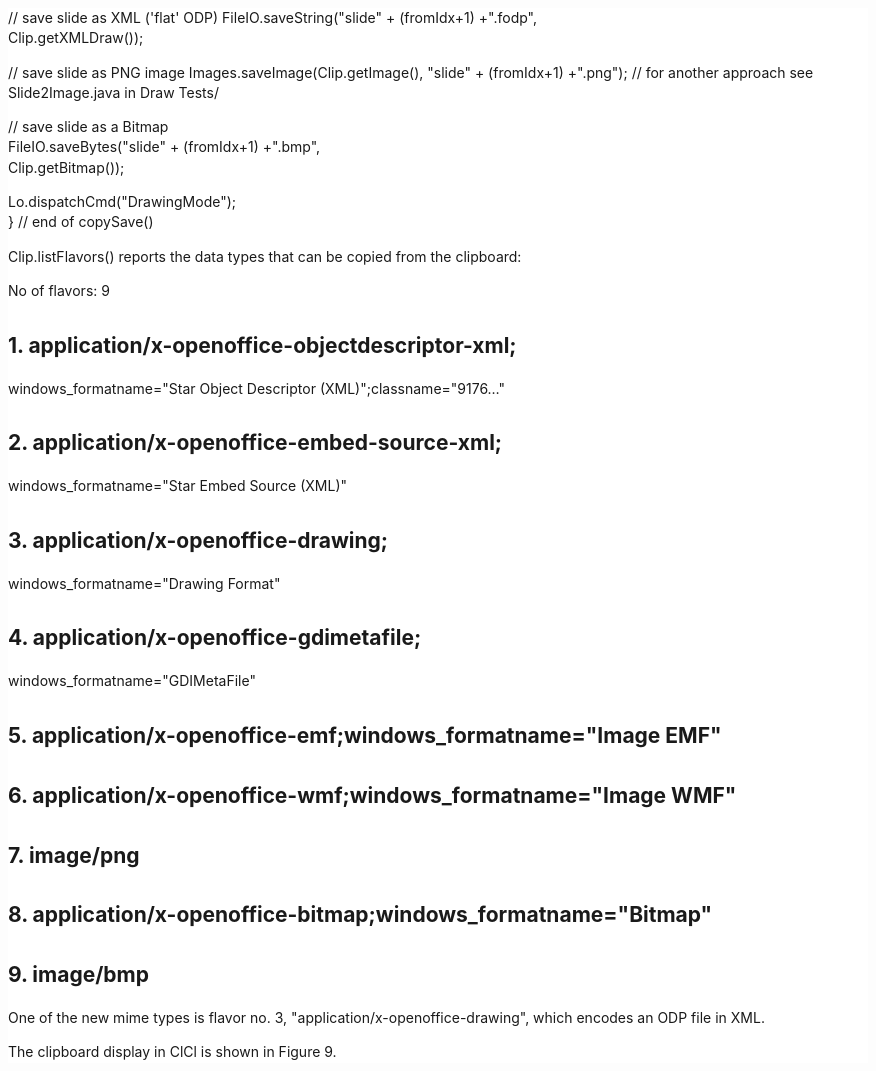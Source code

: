  // save slide as XML ('flat' ODP) 
  FileIO.saveString("slide" + (fromIdx+1) +".fodp",  
                            Clip.getXMLDraw()); 
 
  // save slide as PNG image 
  Images.saveImage(Clip.getImage(), "slide" + (fromIdx+1) +".png"); 
        // for another approach see Slide2Image.java in Draw Tests/ 
 
  // save slide as a Bitmap  
  FileIO.saveBytes("slide" + (fromIdx+1) +".bmp",  
                            Clip.getBitmap()); 
 
  Lo.dispatchCmd("DrawingMode");  
}  // end of copySave() 
 
Clip.listFlavors() reports the data types that can be copied from the clipboard: 
 
No of flavors: 9 
## 1.  application/x-openoffice-objectdescriptor-xml; 

windows_formatname="Star Object Descriptor (XML)";classname="9176…" 
## 2.  application/x-openoffice-embed-source-xml; 

windows_formatname="Star Embed Source (XML)" 
## 3.  application/x-openoffice-drawing; 

windows_formatname="Drawing Format" 
## 4.  application/x-openoffice-gdimetafile; 

windows_formatname="GDIMetaFile" 
## 5.  application/x-openoffice-emf;windows_formatname="Image EMF" 

## 6.  application/x-openoffice-wmf;windows_formatname="Image WMF" 

## 7.  image/png 

## 8.  application/x-openoffice-bitmap;windows_formatname="Bitmap" 

## 9.  image/bmp 

 
One of the new mime types is flavor no. 3, "application/x-openoffice-drawing", which 
encodes an ODP file in XML. 

The clipboard display in ClCl is shown in Figure 9. 
